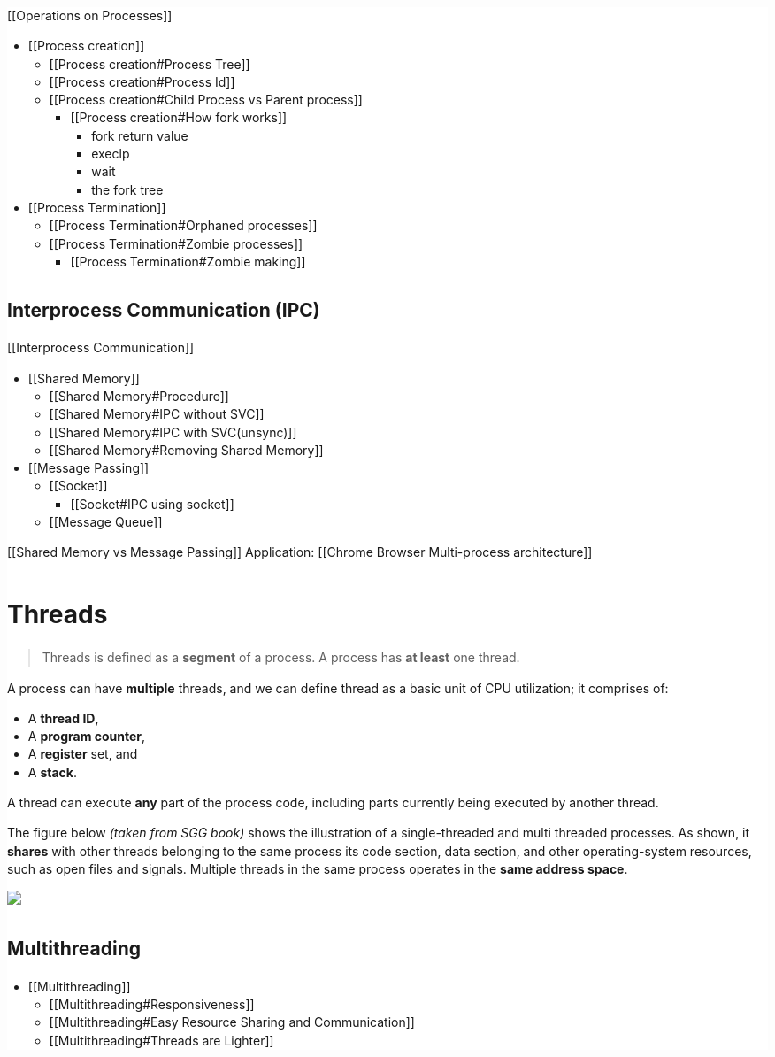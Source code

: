 [[Operations on Processes]]
- [[Process creation]]
	- [[Process creation#Process Tree]]
	- [[Process creation#Process Id]]
	- [[Process creation#Child Process vs Parent process]]
		- [[Process creation#How fork works]]
			- fork return value
			- execlp
			- wait
			- the fork tree
- [[Process Termination]]
	- [[Process Termination#Orphaned processes]]
	- [[Process Termination#Zombie processes]]
		- [[Process Termination#Zombie making]]

## Interprocess Communication (IPC)
[[Interprocess Communication]]
- [[Shared Memory]]
	- [[Shared Memory#Procedure]]
	- [[Shared Memory#IPC without SVC]]
	- [[Shared Memory#IPC with SVC(unsync)]]
	- [[Shared Memory#Removing Shared Memory]]
- [[Message Passing]]
	- [[Socket]]
		- [[Socket#IPC using socket]]
	- [[Message Queue]]

[[Shared Memory vs Message Passing]] 
Application: [[Chrome Browser Multi-process architecture]]

# Threads
> Threads is defined as a **segment** of a process. A process has **at least** one thread.

A process can have **multiple** threads, and we can define thread as a basic unit of CPU utilization; it comprises of:

-   A **thread ID**,
-   A **program counter**,
-   A **register** set, and
-   A **stack**.

A thread can execute **any** part of the process code, including parts currently being executed by another thread.

The figure below _(taken from SGG book)_ shows the illustration of a single-threaded and multi threaded processes. As shown, it **shares** with other threads belonging to the same process its code section, data section, and other operating-system resources, such as open files and signals. Multiple threads in the same process operates in the **same address space**.

![](https://natalieagus.github.io/50005/assets/images/week3/17.png)

## Multithreading
- [[Multithreading]]
	- [[Multithreading#Responsiveness]]
	-  [[Multithreading#Easy Resource Sharing and Communication]]
	-  [[Multithreading#Threads are Lighter]]
